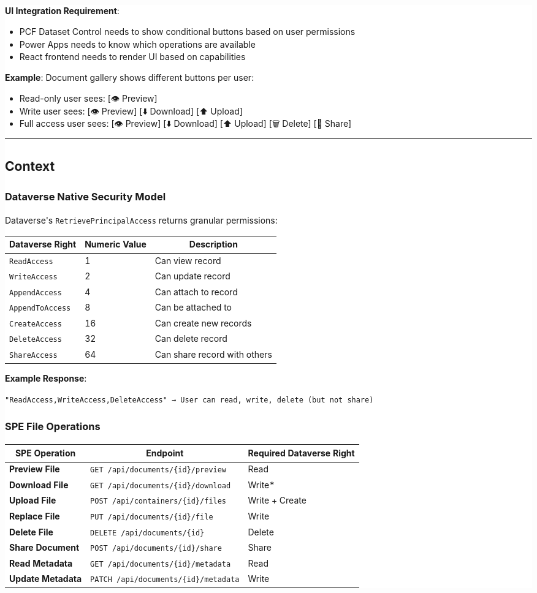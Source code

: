 **UI Integration Requirement**:
- PCF Dataset Control needs to show conditional buttons based on user permissions
- Power Apps needs to know which operations are available
- React frontend needs to render UI based on capabilities

**Example**: Document gallery shows different buttons per user:
- Read-only user sees: [👁️ Preview]
- Write user sees: [👁️ Preview] [⬇️ Download] [⬆️ Upload]
- Full access user sees: [👁️ Preview] [⬇️ Download] [⬆️ Upload] [🗑️ Delete] [🔗 Share]

---

## Context

### Dataverse Native Security Model

Dataverse's `RetrievePrincipalAccess` returns granular permissions:

| Dataverse Right | Numeric Value | Description |
|----------------|---------------|-------------|
| `ReadAccess` | 1 | Can view record |
| `WriteAccess` | 2 | Can update record |
| `AppendAccess` | 4 | Can attach to record |
| `AppendToAccess` | 8 | Can be attached to |
| `CreateAccess` | 16 | Can create new records |
| `DeleteAccess` | 32 | Can delete record |
| `ShareAccess` | 64 | Can share record with others |

**Example Response**:
```
"ReadAccess,WriteAccess,DeleteAccess" → User can read, write, delete (but not share)
```

### SPE File Operations

| SPE Operation | Endpoint | Required Dataverse Right |
|--------------|----------|-------------------------|
| **Preview File** | `GET /api/documents/{id}/preview` | Read |
| **Download File** | `GET /api/documents/{id}/download` | Write* |
| **Upload File** | `POST /api/containers/{id}/files` | Write + Create |
| **Replace File** | `PUT /api/documents/{id}/file` | Write |
| **Delete File** | `DELETE /api/documents/{id}` | Delete |
| **Share Document** | `POST /api/documents/{id}/share` | Share |
| **Read Metadata** | `GET /api/documents/{id}/metadata` | Read |
| **Update Metadata** | `PATCH /api/documents/{id}/metadata` | Write |
